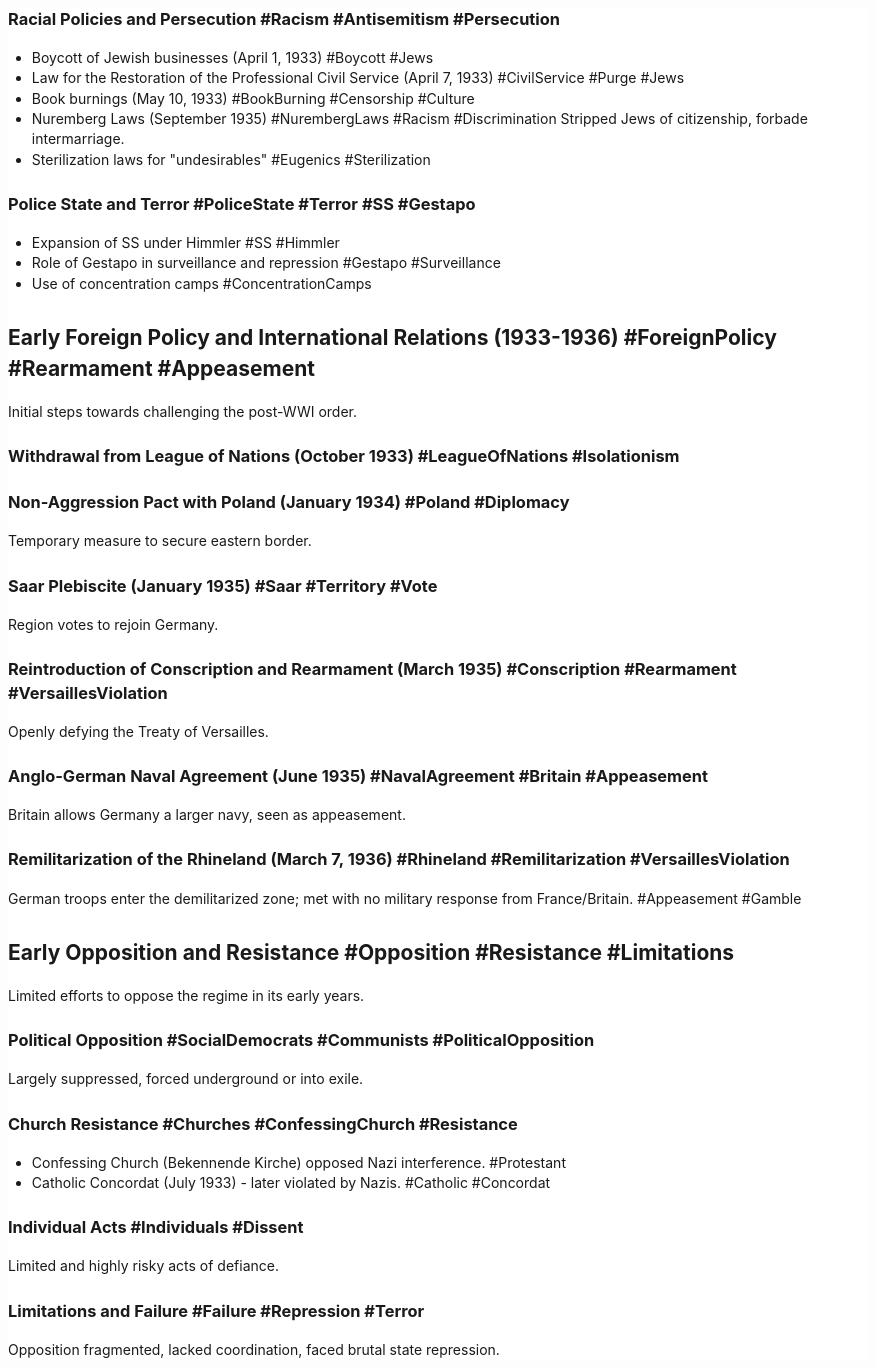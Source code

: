 ### Racial Policies and Persecution #Racism #Antisemitism #Persecution
*   Boycott of Jewish businesses (April 1, 1933) #Boycott #Jews
*   Law for the Restoration of the Professional Civil Service (April 7, 1933) #CivilService #Purge #Jews
*   Book burnings (May 10, 1933) #BookBurning #Censorship #Culture
*   Nuremberg Laws (September 1935) #NurembergLaws #Racism #Discrimination
    Stripped Jews of citizenship, forbade intermarriage.
*   Sterilization laws for "undesirables" #Eugenics #Sterilization

### Police State and Terror #PoliceState #Terror #SS #Gestapo
*   Expansion of SS under Himmler #SS #Himmler
*   Role of Gestapo in surveillance and repression #Gestapo #Surveillance
*   Use of concentration camps #ConcentrationCamps

## Early Foreign Policy and International Relations (1933-1936) #ForeignPolicy #Rearmament #Appeasement
Initial steps towards challenging the post-WWI order.
### Withdrawal from League of Nations (October 1933) #LeagueOfNations #Isolationism
### Non-Aggression Pact with Poland (January 1934) #Poland #Diplomacy
Temporary measure to secure eastern border.
### Saar Plebiscite (January 1935) #Saar #Territory #Vote
Region votes to rejoin Germany.
### Reintroduction of Conscription and Rearmament (March 1935) #Conscription #Rearmament #VersaillesViolation
Openly defying the Treaty of Versailles.
### Anglo-German Naval Agreement (June 1935) #NavalAgreement #Britain #Appeasement
Britain allows Germany a larger navy, seen as appeasement.
### Remilitarization of the Rhineland (March 7, 1936) #Rhineland #Remilitarization #VersaillesViolation
German troops enter the demilitarized zone; met with no military response from France/Britain. #Appeasement #Gamble

## Early Opposition and Resistance #Opposition #Resistance #Limitations
Limited efforts to oppose the regime in its early years.
### Political Opposition #SocialDemocrats #Communists #PoliticalOpposition
Largely suppressed, forced underground or into exile.
### Church Resistance #Churches #ConfessingChurch #Resistance
*   Confessing Church (Bekennende Kirche) opposed Nazi interference. #Protestant
*   Catholic Concordat (July 1933) - later violated by Nazis. #Catholic #Concordat
### Individual Acts #Individuals #Dissent
Limited and highly risky acts of defiance.
### Limitations and Failure #Failure #Repression #Terror
Opposition fragmented, lacked coordination, faced brutal state repression.
